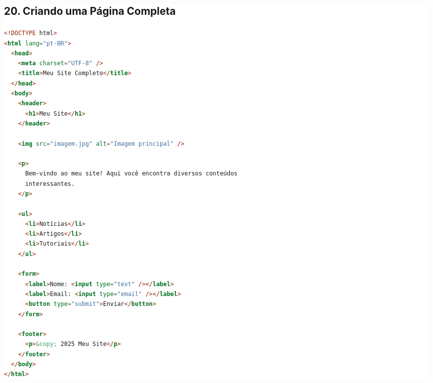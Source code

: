 ## 20. Criando uma Página Completa

```html
<!DOCTYPE html>
<html lang="pt-BR">
  <head>
    <meta charset="UTF-8" />
    <title>Meu Site Completo</title>
  </head>
  <body>
    <header>
      <h1>Meu Site</h1>
    </header>

    <img src="imagem.jpg" alt="Imagem principal" />

    <p>
      Bem-vindo ao meu site! Aqui você encontra diversos conteúdos
      interessantes.
    </p>

    <ul>
      <li>Notícias</li>
      <li>Artigos</li>
      <li>Tutoriais</li>
    </ul>

    <form>
      <label>Nome: <input type="text" /></label>
      <label>Email: <input type="email" /></label>
      <button type="submit">Enviar</button>
    </form>

    <footer>
      <p>&copy; 2025 Meu Site</p>
    </footer>
  </body>
</html>
```
